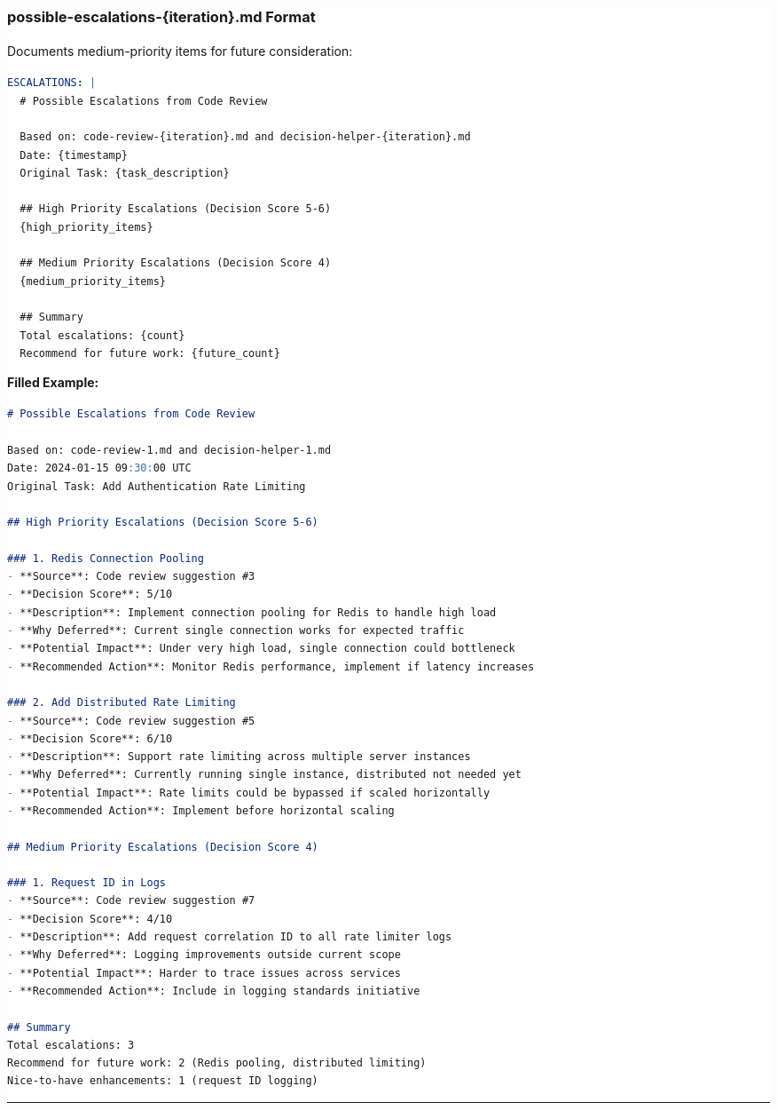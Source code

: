 ### possible-escalations-{iteration}.md Format

Documents medium-priority items for future consideration:

```yaml
ESCALATIONS: |
  # Possible Escalations from Code Review
  
  Based on: code-review-{iteration}.md and decision-helper-{iteration}.md
  Date: {timestamp}
  Original Task: {task_description}
  
  ## High Priority Escalations (Decision Score 5-6)
  {high_priority_items}
  
  ## Medium Priority Escalations (Decision Score 4)
  {medium_priority_items}
  
  ## Summary
  Total escalations: {count}
  Recommend for future work: {future_count}
```

**Filled Example:**
```markdown
# Possible Escalations from Code Review

Based on: code-review-1.md and decision-helper-1.md
Date: 2024-01-15 09:30:00 UTC
Original Task: Add Authentication Rate Limiting

## High Priority Escalations (Decision Score 5-6)

### 1. Redis Connection Pooling
- **Source**: Code review suggestion #3
- **Decision Score**: 5/10
- **Description**: Implement connection pooling for Redis to handle high load
- **Why Deferred**: Current single connection works for expected traffic
- **Potential Impact**: Under very high load, single connection could bottleneck
- **Recommended Action**: Monitor Redis performance, implement if latency increases

### 2. Add Distributed Rate Limiting
- **Source**: Code review suggestion #5
- **Decision Score**: 6/10
- **Description**: Support rate limiting across multiple server instances
- **Why Deferred**: Currently running single instance, distributed not needed yet
- **Potential Impact**: Rate limits could be bypassed if scaled horizontally
- **Recommended Action**: Implement before horizontal scaling

## Medium Priority Escalations (Decision Score 4)

### 1. Request ID in Logs
- **Source**: Code review suggestion #7
- **Decision Score**: 4/10
- **Description**: Add request correlation ID to all rate limiter logs
- **Why Deferred**: Logging improvements outside current scope
- **Potential Impact**: Harder to trace issues across services
- **Recommended Action**: Include in logging standards initiative

## Summary
Total escalations: 3
Recommend for future work: 2 (Redis pooling, distributed limiting)
Nice-to-have enhancements: 1 (request ID logging)
```

---
